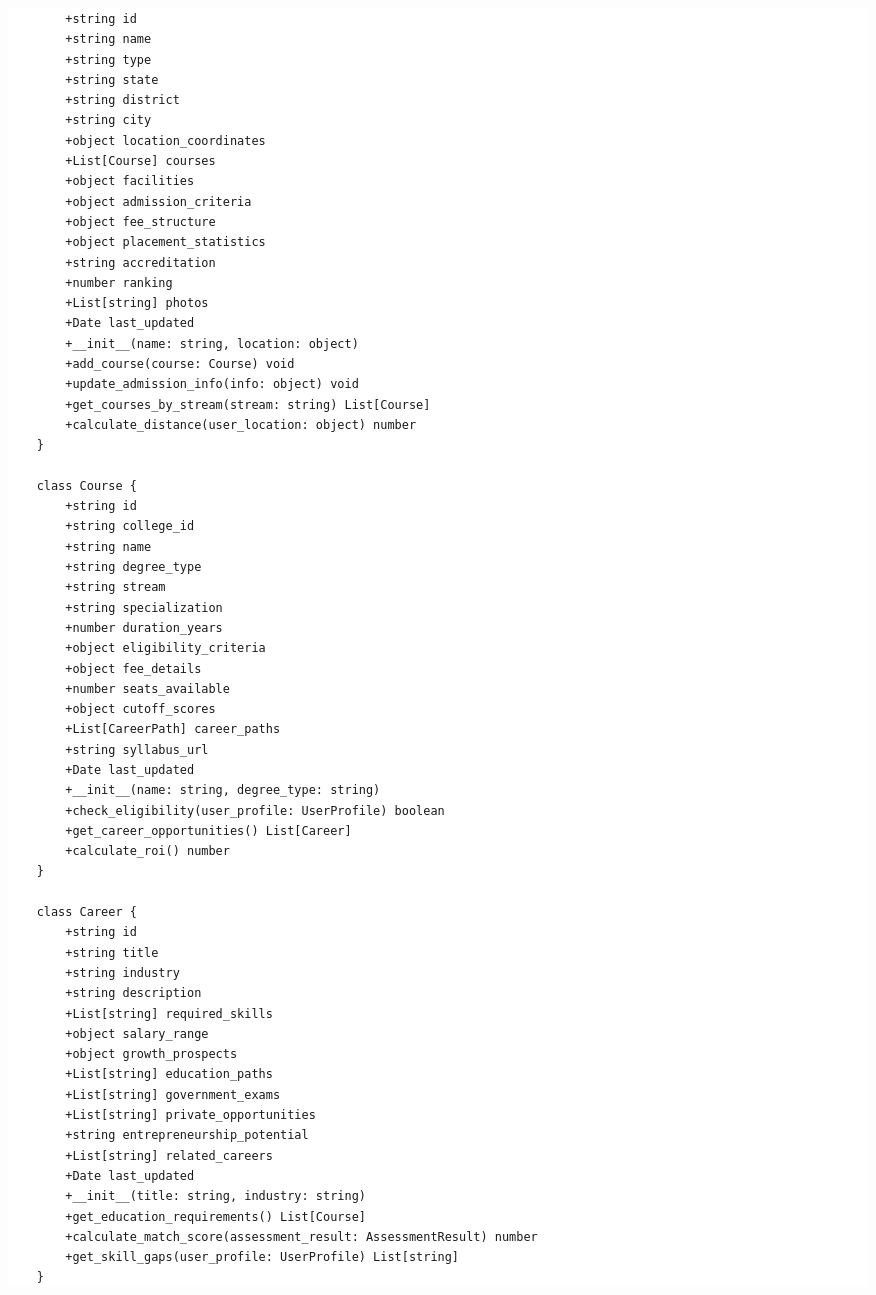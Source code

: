 ```mermaid
        +string id
        +string name
        +string type
        +string state
        +string district
        +string city
        +object location_coordinates
        +List[Course] courses
        +object facilities
        +object admission_criteria
        +object fee_structure
        +object placement_statistics
        +string accreditation
        +number ranking
        +List[string] photos
        +Date last_updated
        +__init__(name: string, location: object)
        +add_course(course: Course) void
        +update_admission_info(info: object) void
        +get_courses_by_stream(stream: string) List[Course]
        +calculate_distance(user_location: object) number
    }

    class Course {
        +string id
        +string college_id
        +string name
        +string degree_type
        +string stream
        +string specialization
        +number duration_years
        +object eligibility_criteria
        +object fee_details
        +number seats_available
        +object cutoff_scores
        +List[CareerPath] career_paths
        +string syllabus_url
        +Date last_updated
        +__init__(name: string, degree_type: string)
        +check_eligibility(user_profile: UserProfile) boolean
        +get_career_opportunities() List[Career]
        +calculate_roi() number
    }

    class Career {
        +string id
        +string title
        +string industry
        +string description
        +List[string] required_skills
        +object salary_range
        +object growth_prospects
        +List[string] education_paths
        +List[string] government_exams
        +List[string] private_opportunities
        +string entrepreneurship_potential
        +List[string] related_careers
        +Date last_updated
        +__init__(title: string, industry: string)
        +get_education_requirements() List[Course]
        +calculate_match_score(assessment_result: AssessmentResult) number
        +get_skill_gaps(user_profile: UserProfile) List[string]
    }
```